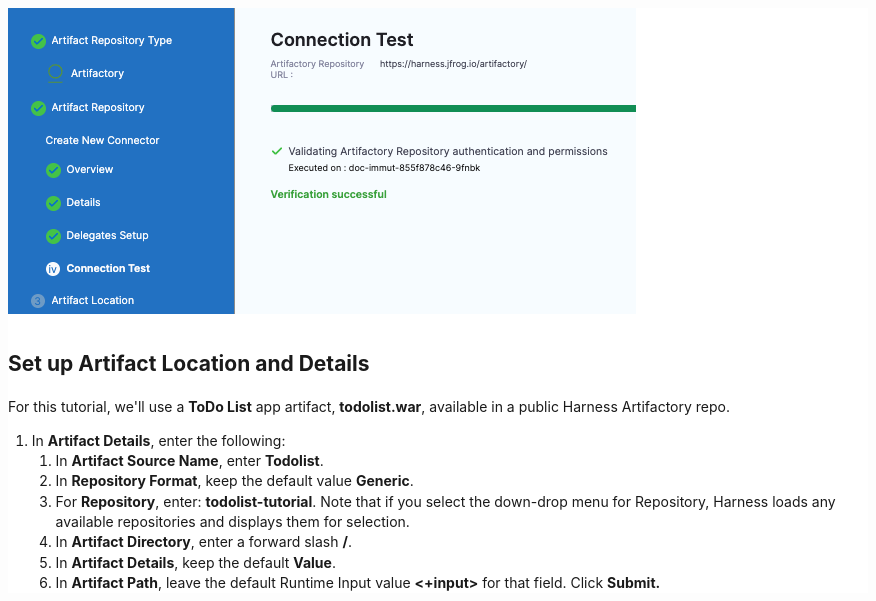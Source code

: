![](../../onboard-cd/cd-quickstarts/static/ssh-ng-171.png)

## Set up Artifact Location and Details

For this tutorial, we'll use a **ToDo List** app artifact, **todolist.war**, available in a public Harness Artifactory repo.

1. In **Artifact Details**, enter the following:
	1. In **Artifact Source Name**, enter **Todolist**.
	2. In **Repository Format**, keep the default value **Generic**.
	3. For **Repository**, enter: **todolist-tutorial**. Note that if you select the down-drop menu for Repository, Harness loads any available repositories and displays them for selection.
	4. In **Artifact Directory**, enter a forward slash **/**.
	5. In **Artifact Details**, keep the default **Value**.
	6. In **Artifact Path**, leave the default Runtime Input value **<+input>** for that field. Click **Submit.**
   